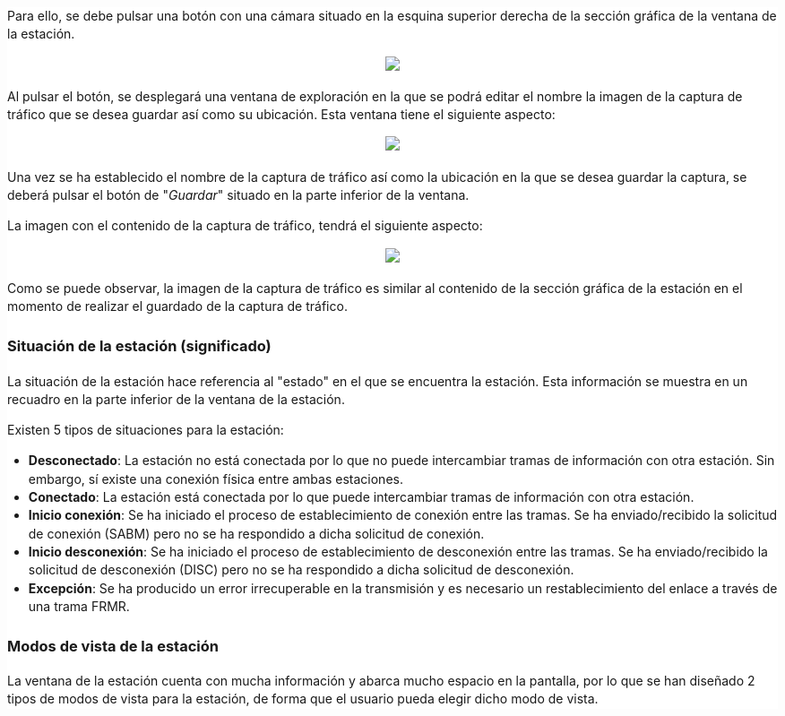 Para ello, se debe pulsar una botón con una cámara situado en la esquina superior derecha de la sección gráfica de la ventana de la estación.

<p align="center">
  <img src="https://github.com/rmelgo/TFG-Simulacion-Protocolo-HDLC/assets/145989723/e4ca15e2-f73a-4f3f-8f53-e59aaf0d4f67">
</p>

Al pulsar el botón, se desplegará una ventana de exploración en la que se podrá editar el nombre la imagen de la captura de tráfico que se desea guardar así como su ubicación. Esta ventana tiene el siguiente aspecto:

<p align="center">
  <img src="https://github.com/rmelgo/TFG-Simulacion-Protocolo-HDLC/assets/145989723/720e0b4d-5cf6-465a-aa02-1e2b5f0c541c">
</p>

Una vez se ha establecido el nombre de la captura de tráfico así como la ubicación en la que se desea guardar la captura, se deberá pulsar el botón de "*Guardar*" situado en la parte inferior de la ventana. 

La imagen con el contenido de la captura de tráfico, tendrá el siguiente aspecto:

<p align="center">
  <img src="https://github.com/rmelgo/TFG-Simulacion-Protocolo-HDLC/assets/145989723/d1fa7eab-0bb2-4a93-b9c7-5b5998045266">
</p>

Como se puede observar, la imagen de la captura de tráfico es similar al contenido de la sección gráfica de la estación en el momento de realizar el guardado de la captura de tráfico.

### Situación de la estación (significado)

La situación de la estación hace referencia al "estado" en el que se encuentra la estación. Esta información se muestra en un recuadro en la parte inferior de la ventana de la estación.

Existen 5 tipos de situaciones para la estación:

- **Desconectado**: La estación no está conectada por lo que no puede intercambiar tramas de información con otra estación. Sin embargo, sí existe una conexión física entre ambas estaciones.
- **Conectado**: La estación está conectada por lo que puede intercambiar tramas de información con otra estación.  
- **Inicio conexión**: Se ha iniciado el proceso de establecimiento de conexión entre las tramas. Se ha enviado/recibido la solicitud de conexión (SABM) pero no se ha respondido a dicha solicitud de conexión. 
- **Inicio desconexión**: Se ha iniciado el proceso de establecimiento de desconexión entre las tramas. Se ha enviado/recibido la solicitud de desconexión (DISC) pero no se ha respondido a dicha solicitud de desconexión. 
- **Excepción**: Se ha producido un error irrecuperable en la transmisión y es necesario un restablecimiento del enlace a través de una trama FRMR.

### Modos de vista de la estación

La ventana de la estación cuenta con mucha información y abarca mucho espacio en la pantalla, por lo que se han diseñado 2 tipos de modos de vista para la estación, de forma que el usuario pueda elegir dicho modo de vista.
